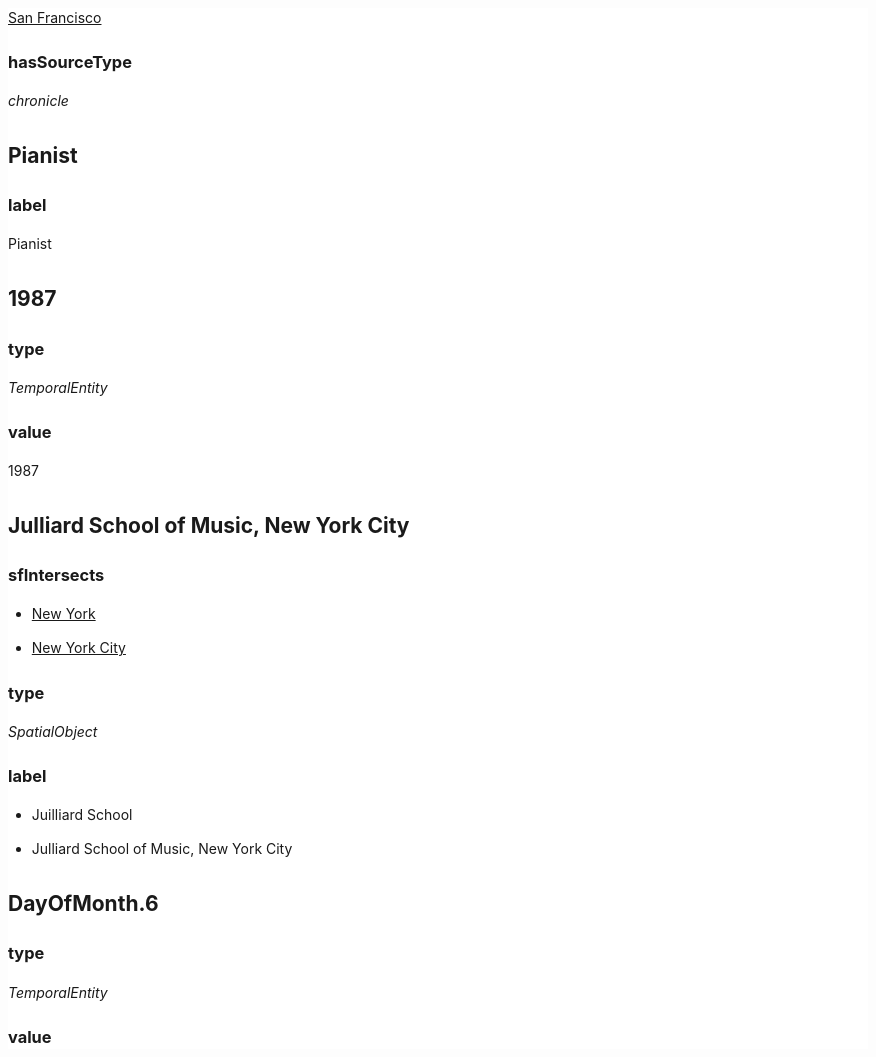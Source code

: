 
[San Francisco](#San-Francisco)

### hasSourceType


*chronicle*

## Pianist

### label


Pianist

## 1987

### type


*TemporalEntity*

### value


1987

## Julliard School of Music, New York City

### sfIntersects

 - [New York](#New-York)

 - [New York City](#New-York-City)

### type


*SpatialObject*

### label

 - Juilliard School

 - Julliard School of Music, New York City

## DayOfMonth.6

### type


*TemporalEntity*

### value
